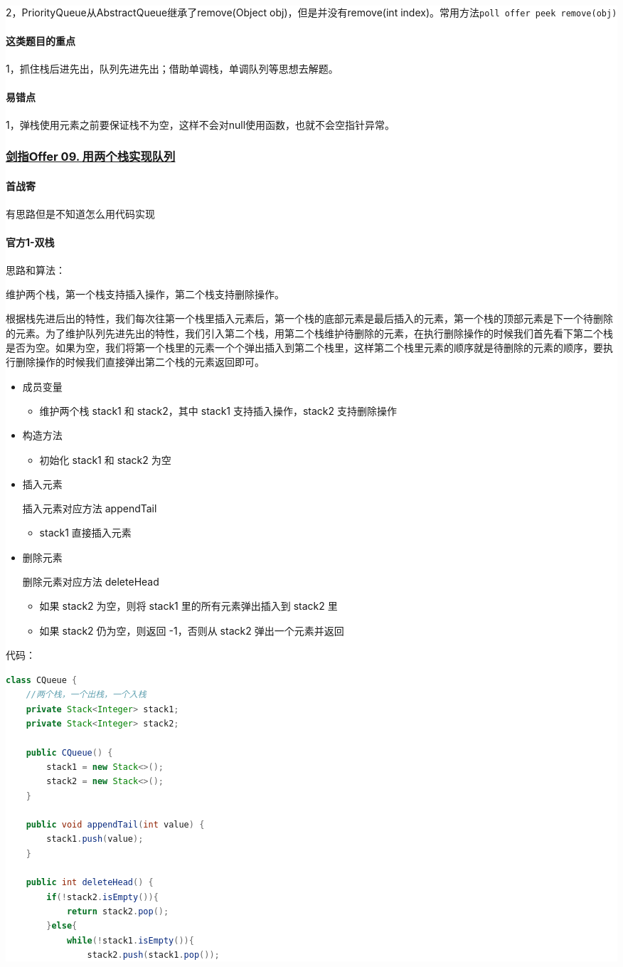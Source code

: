 2，PriorityQueue从AbstractQueue继承了remove(Object obj)，但是并没有remove(int index)。常用方法`poll offer peek remove(obj)`

#### 这类题目的重点

1，抓住栈后进先出，队列先进先出；借助单调栈，单调队列等思想去解题。

#### 易错点

1，弹栈使用元素之前要保证栈不为空，这样不会对null使用函数，也就不会空指针异常。

### [剑指Offer 09. 用两个栈实现队列](https://leetcode-cn.com/problems/yong-liang-ge-zhan-shi-xian-dui-lie-lcof/)

#### 首战寄

有思路但是不知道怎么用代码实现

#### 官方1-双栈

思路和算法：

维护两个栈，第一个栈支持插入操作，第二个栈支持删除操作。

根据栈先进后出的特性，我们每次往第一个栈里插入元素后，第一个栈的底部元素是最后插入的元素，第一个栈的顶部元素是下一个待删除的元素。为了维护队列先进先出的特性，我们引入第二个栈，用第二个栈维护待删除的元素，在执行删除操作的时候我们首先看下第二个栈是否为空。如果为空，我们将第一个栈里的元素一个个弹出插入到第二个栈里，这样第二个栈里元素的顺序就是待删除的元素的顺序，要执行删除操作的时候我们直接弹出第二个栈的元素返回即可。

- 成员变量
  - 维护两个栈 stack1 和 stack2，其中 stack1 支持插入操作，stack2 支持删除操作

- 构造方法
  - 初始化 stack1 和 stack2 为空

- 插入元素

  插入元素对应方法 appendTail

  - stack1 直接插入元素

- 删除元素

  删除元素对应方法 deleteHead

  - 如果 stack2 为空，则将 stack1 里的所有元素弹出插入到 stack2 里

  - 如果 stack2 仍为空，则返回 -1，否则从 stack2 弹出一个元素并返回

代码：

```java
class CQueue {
    //两个栈，一个出栈，一个入栈
    private Stack<Integer> stack1;
    private Stack<Integer> stack2;
    
    public CQueue() {
        stack1 = new Stack<>();
        stack2 = new Stack<>();
    }
    
    public void appendTail(int value) {
        stack1.push(value);
    }
    
    public int deleteHead() {
        if(!stack2.isEmpty()){
            return stack2.pop();
        }else{
            while(!stack1.isEmpty()){
                stack2.push(stack1.pop());
```